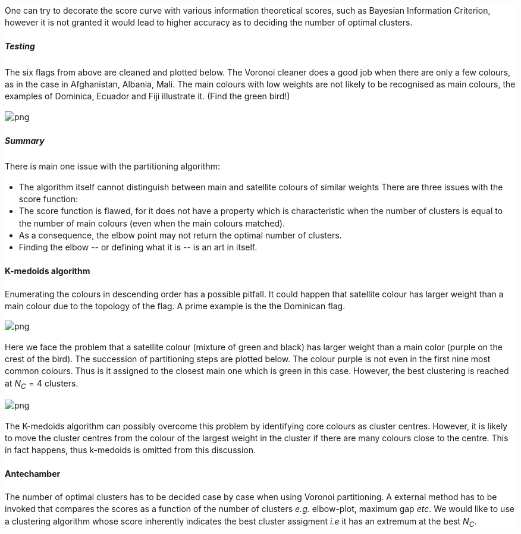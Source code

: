 One can try to decorate the score curve with various information theoretical scores, such as Bayesian Information Criterion, however it is not granted it would lead to higher accuracy as to deciding the number of optimal clusters.

##### Testing

The six flags from above are cleaned and plotted below. The Voronoi cleaner does a good job when there are only a few colours, as in the case in Afghanistan, Albania, Mali. The main colours with low weights are not likely to be recognised as main colours, the examples of Dominica, Ecuador and Fiji illustrate it. (Find the green bird!)


![png]({{"/assets/flags-1/images/output_10_0.png"}})


##### Summary

There is main one issue with the partitioning algorithm:
* The algorithm itself cannot distinguish between main and satellite colours of similar weights
There are three issues with the score function:
* The score function is flawed, for it does not have a property which is characteristic when the number of clusters is equal to the number of main colours (even when the main colours matched).
* As a consequence, the elbow point may not return the optimal number of clusters.
* Finding the elbow -- or defining what it is -- is an art in itself. 

#### K-medoids algorithm

Enumerating the colours in descending order has a possible pitfall. It could happen that satellite colour has larger weight than a main colour due to the topology of the flag. A prime example is the the Dominican flag. 


![png]({{"/assets/flags-1/images/output_14_0.png"}})


Here we face the problem that a satellite colour (mixture of green and black) has larger weight than a main color (purple on the crest of the bird). The succession of partitioning steps are plotted below. The colour purple is not even in the first nine most common colours. Thus is it assigned to the closest main one which is green in this case. However, the best clustering is reached at $N_{C} = 4$ clusters.


![png]({{"/assets/flags-1/images/output_13_0.png"}})


The K-medoids algorithm can possibly overcome this problem by identifying core colours as cluster centres. However, it is likely to move the cluster centres from the colour of the largest weight in the cluster if there are many colours close to the centre. This in fact happens, thus k-medoids is omitted from this discussion.

#### Antechamber

The number of optimal clusters has to be decided case by case when using Voronoi partitioning. A external method has to be invoked that compares the scores as a function of the number of clusters _e.g._ elbow-plot, maximum gap _etc_. We would like to use a clustering algorithm whose score inherently indicates the best cluster assigment _i.e_ it has an extremum at the best $N_{C}$. 
